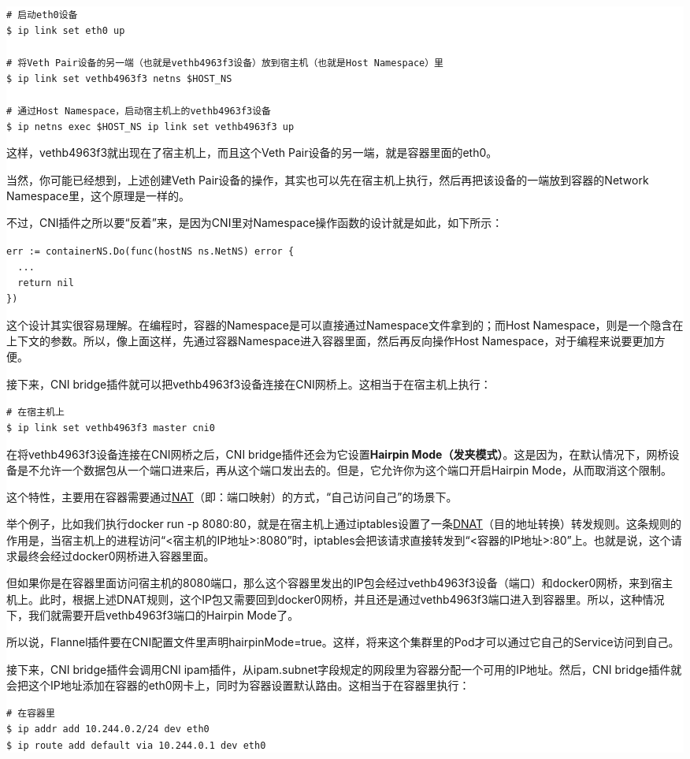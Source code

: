     # 启动eth0设备
    $ ip link set eth0 up 
    
    # 将Veth Pair设备的另一端（也就是vethb4963f3设备）放到宿主机（也就是Host Namespace）里
    $ ip link set vethb4963f3 netns $HOST_NS
    
    # 通过Host Namespace，启动宿主机上的vethb4963f3设备
    $ ip netns exec $HOST_NS ip link set vethb4963f3 up 
    

这样，vethb4963f3就出现在了宿主机上，而且这个Veth Pair设备的另一端，就是容器里面的eth0。

当然，你可能已经想到，上述创建Veth Pair设备的操作，其实也可以先在宿主机上执行，然后再把该设备的一端放到容器的Network Namespace里，这个原理是一样的。

不过，CNI插件之所以要“反着”来，是因为CNI里对Namespace操作函数的设计就是如此，如下所示：

    err := containerNS.Do(func(hostNS ns.NetNS) error {
      ...
      return nil
    })
    

这个设计其实很容易理解。在编程时，容器的Namespace是可以直接通过Namespace文件拿到的；而Host Namespace，则是一个隐含在上下文的参数。所以，像上面这样，先通过容器Namespace进入容器里面，然后再反向操作Host Namespace，对于编程来说要更加方便。

接下来，CNI bridge插件就可以把vethb4963f3设备连接在CNI网桥上。这相当于在宿主机上执行：

    # 在宿主机上
    $ ip link set vethb4963f3 master cni0
    

在将vethb4963f3设备连接在CNI网桥之后，CNI bridge插件还会为它设置**Hairpin Mode（发夹模式）**。这是因为，在默认情况下，网桥设备是不允许一个数据包从一个端口进来后，再从这个端口发出去的。但是，它允许你为这个端口开启Hairpin Mode，从而取消这个限制。

这个特性，主要用在容器需要通过[NAT](https://en.wikipedia.org/wiki/Network_address_translation)（即：端口映射）的方式，“自己访问自己”的场景下。

举个例子，比如我们执行docker run \-p 8080:80，就是在宿主机上通过iptables设置了一条[DNAT](http://linux-ip.net/html/nat-dnat.html)（目的地址转换）转发规则。这条规则的作用是，当宿主机上的进程访问“\<宿主机的IP地址>:8080”时，iptables会把该请求直接转发到“\<容器的IP地址>:80”上。也就是说，这个请求最终会经过docker0网桥进入容器里面。

但如果你是在容器里面访问宿主机的8080端口，那么这个容器里发出的IP包会经过vethb4963f3设备（端口）和docker0网桥，来到宿主机上。此时，根据上述DNAT规则，这个IP包又需要回到docker0网桥，并且还是通过vethb4963f3端口进入到容器里。所以，这种情况下，我们就需要开启vethb4963f3端口的Hairpin Mode了。

所以说，Flannel插件要在CNI配置文件里声明hairpinMode=true。这样，将来这个集群里的Pod才可以通过它自己的Service访问到自己。

接下来，CNI bridge插件会调用CNI ipam插件，从ipam.subnet字段规定的网段里为容器分配一个可用的IP地址。然后，CNI bridge插件就会把这个IP地址添加在容器的eth0网卡上，同时为容器设置默认路由。这相当于在容器里执行：

    # 在容器里
    $ ip addr add 10.244.0.2/24 dev eth0
    $ ip route add default via 10.244.0.1 dev eth0
    